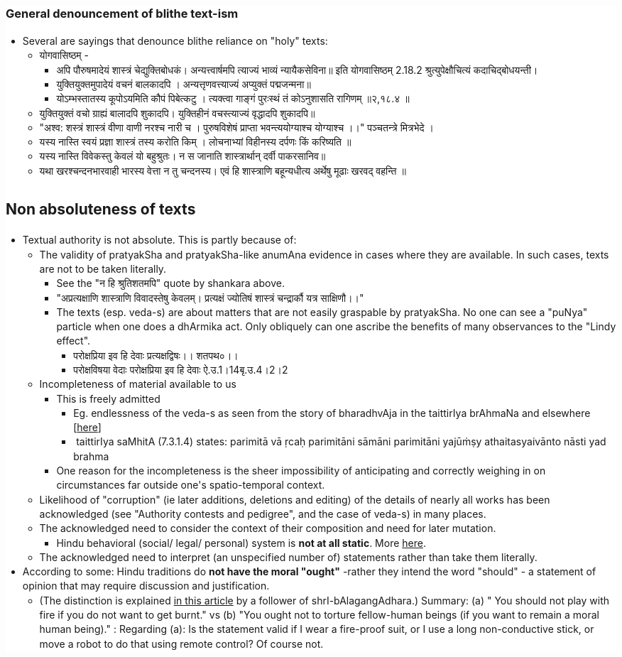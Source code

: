 
### General denouncement of blithe text-ism

- Several are sayings that denounce blithe reliance on "holy" texts:
    - योगवासिष्ठम् -
        - अपि पौरुषमादेयं शास्त्रं चेद्युक्तिबोधकं। अन्यत्त्वार्षमपि त्याज्यं भाव्यं न्यायैकसेविना॥ इति योगवासिष्ठम् 2.18.2 श्रुत्युपेक्षौचित्यं कदाचिद्बोधयन्ती।
        - युक्तियुक्तमुपादेयं वचनं बालकादपि । अन्यत्तृणवत्त्याज्यं अप्युक्तं पद्मजन्मना॥
        - योऽम्भस्तातस्य कूपोऽयमिति कौपं पिबेत्कटु । त्यक्त्वा गाङ्गं पुरःस्थं तं कोऽनुशासति रागिणम् ॥२,१८.४ ॥
    - युक्तियुक्तं वचो ग्राह्यं बालादपि शुकादपि। युक्तिहीनं वचस्त्याज्यं वृद्धादपि शुकादपि॥ 
    - "अश्व: शस्त्रं शास्त्रं वीणा वाणी नरश्च नारी च । पुरुषविशेषं प्राप्ता भवन्त्ययोग्याश्च योग्याश्च ।।" पञ्चतन्त्रे मित्रभेदे ।
    - यस्य नास्ति स्वयं प्रज्ञा शास्त्रं तस्य करोति किम् । लोचनाभ्यां विहीनस्य दर्पणः किं करिष्यति ॥
    - यस्य नास्ति विवेकस्तु केवलं यो बहुश्रुतः। न स जानाति शास्त्रार्थान् दर्वी पाकरसानिव॥
    - यथा खरश्चन्दनभारवाही भारस्य वेत्ता न तु चन्दनस्य। एवं हि शास्त्राणि बहून्यधीत्य अर्थेषु मूढाः खरवद् वहन्ति ॥

## Non absoluteness of texts

- Textual authority is not absolute. This is partly because of:
    - The validity of pratyakSha and pratyakSha-like anumAna evidence in cases where they are available. In such cases, texts are not to be taken literally.
        - See the "न हि श्रुतिशतमपि" quote by shankara above.
        - "अप्रत्यक्षाणि शास्त्राणि विवादस्तेषु केवलम्। प्रत्यक्षं ज्योतिषं शास्त्रं चन्द्रार्कौ यत्र साक्षिणौ।।"
        - The texts (esp. veda-s) are about matters that are not easily graspable by pratyakSha. No one can see a "puNya" particle when one does a dhArmika act. Only obliquely can one ascribe the benefits of many observances to the "Lindy effect".
            - परोक्षप्रिया इव हि देवाः प्रत्यक्षद्विषः।। शतपथ०।। 
            - परोक्षविषया वेदाः परोक्षप्रिया इव हि देवाः ऐ.उ.1।14बृ.उ.4।2।2
    - Incompleteness of material available to us
        - This is freely admitted
            - Eg. endlessness of the veda-s as seen from the story of bharadhvAja in the taittirIya brAhmaNa and elsewhere \[[here](http://advaita-l.advaita-vedanta.narkive.com/MYrtMSe6/anantaa-vai-vedaah#post3)\]
            -  taittirIya saMhitA (7.3.1.4) states: parimitā vā ṛcaḥ parimitāni sāmāni parimitāni yajūṁṣy athaitasyaivānto nāsti yad brahma
        - One reason for the incompleteness is the sheer impossibility of anticipating and correctly weighing in on circumstances far outside one's spatio-temporal context.
    - Likelihood of "corruption" (ie later additions, deletions and editing) of the details of nearly all works has been acknowledged (see "Authority contests and pedigree", and the case of veda-s) in many places.
    - The acknowledged need to consider the context of their composition and need for later mutation.
        - Hindu behavioral (social/ legal/ personal) system is **not at all static**. More [here](https://sites.google.com/site/hinduvichaarah/3-civilizational-appraisal/1-11-non-static-nature).
    - The acknowledged need to interpret (an unspecified number of) statements rather than take them literally.
- According to some: Hindu traditions do **not have the moral "ought"** -rather they intend the word "should" - a statement of opinion that may require discussion and justification.
    - (The distinction is explained [in this article](http://www.hipkapi.com/2011/03/18/ought-vs-should/) by a follower of shrI-bAlagangAdhara.) Summary: (a) " You should not play with fire if you do not want to get burnt." vs (b) "You ought not to torture fellow-human beings (if you want to remain a moral human being)." : Regarding (a): Is the statement valid if I wear a fire-proof suit, or I use a long non-conductive stick, or move a robot to do that using remote control? Of course not.
